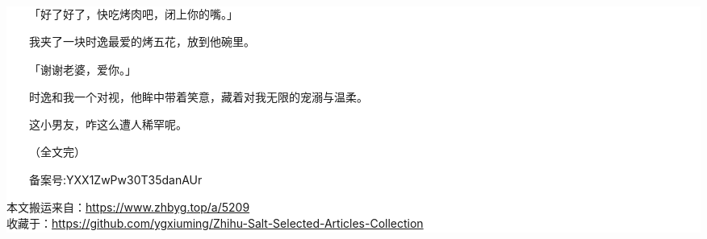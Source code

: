 &emsp;&emsp;「好了好了，快吃烤肉吧，闭上你的嘴。」  
  
&emsp;&emsp;我夹了一块时逸最爱的烤五花，放到他碗里。  
  
&emsp;&emsp;「谢谢老婆，爱你。」  
  
&emsp;&emsp;时逸和我一个对视，他眸中带着笑意，藏着对我无限的宠溺与温柔。  
  
&emsp;&emsp;这小男友，咋这么遭人稀罕呢。  
  
&emsp;&emsp;（全文完）  
  
&emsp;&emsp;备案号:YXX1ZwPw30T35danAUr  
  
本文搬运来自：https://www.zhbyg.top/a/5209  
 收藏于：https://github.com/ygxiuming/Zhihu-Salt-Selected-Articles-Collection